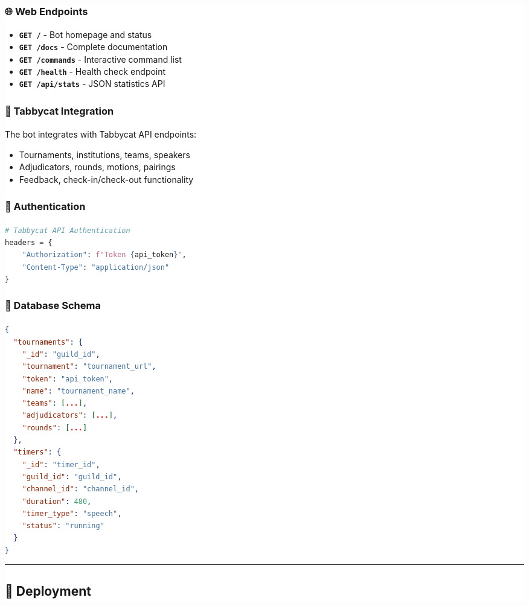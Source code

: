 ### 🌐 Web Endpoints

- **`GET /`** - Bot homepage and status
- **`GET /docs`** - Complete documentation
- **`GET /commands`** - Interactive command list
- **`GET /health`** - Health check endpoint
- **`GET /api/stats`** - JSON statistics API

### 🔗 Tabbycat Integration

The bot integrates with Tabbycat API endpoints:
- Tournaments, institutions, teams, speakers
- Adjudicators, rounds, motions, pairings
- Feedback, check-in/check-out functionality

### 🔐 Authentication

```python
# Tabbycat API Authentication
headers = {
    "Authorization": f"Token {api_token}",
    "Content-Type": "application/json"
}
```

### 📝 Database Schema

```json
{
  "tournaments": {
    "_id": "guild_id",
    "tournament": "tournament_url",
    "token": "api_token",
    "name": "tournament_name",
    "teams": [...],
    "adjudicators": [...],
    "rounds": [...]
  },
  "timers": {
    "_id": "timer_id",
    "guild_id": "guild_id",
    "channel_id": "channel_id",
    "duration": 480,
    "timer_type": "speech",
    "status": "running"
  }
}
```

---

## 🚀 Deployment
